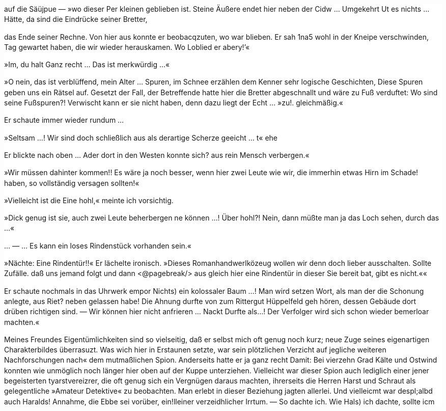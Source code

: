 auf die Säüjpue — »wo dieser Per kleinen geblieben ist.
Steine Äußere endet hier neben der Cidw … Umgekehrt
Ut es nichts … Hätte, da sind die Eindrücke seiner Bretter,

das Ende seiner Rechne. Von hier aus konnte er beobacqzuten,
wo war blieben. Er sah 1na5 wohl in der Kneipe verschwinden,
Tag gewartet haben, die wir wieder herauskamen. Wo
Loblied er abery!’«

»Im, du halt Ganz recht … Das ist merkwürdig …«

»O nein, das ist verblüffend, mein Alter … Spuren,
im Schnee erzählen dem Kenner sehr logische Geschichten,
Diese Spuren geben uns ein Rätsel auf. Gesetzt der Fall,
der Betreffende hatte hier die Bretter abgeschnallt und wäre
zu Fuß verduftet: Wo sind seine Fußspuren?! Verwischt
kann er sie nicht haben, denn dazu liegt der Echt … »zu!.
gleichmäßig.«

Er schaute immer wieder rundum …

»Seltsam …! Wir sind doch schließlich aus als derartige
Scherze geeicht … t« ehe

Er blickte nach oben … Ader dort in den Westen konnte
sich? aus rein Mensch verbergen.«

»Wir müssen dahinter kommen!! Es wäre ja noch
besser, wenn hier zwei Leute wie wir, die immerhin etwas
Hirn im Schade! haben, so vollständig versagen sollten!«

»Vielleicht ist die Eine hohl,« meinte ich vorsichtig.

»Dick genug ist sie, auch zwei Leute beherbergen ne
können …! Über hohl?! Nein, dann müßte man ja das
Loch sehen, durch das …«

… — … Es kann ein loses Rindenstück vorhanden sein.«

»Nächte: Eine Rindentür!!« Er lächelte ironisch. »Dieses
Romanhandwerlközeug wollen wir denn doch lieber ausschalten.
Sollte Zufälle. daß uns jemand folgt und dann
<@pagebreak/>
aus gleich hier eine Rindentür in dieser Sie bereit
bat, gibt es nicht.««

Er schaute nochmals in das Uhrwerk empor Nichts) ein
kolossaler Baum …! Man wird setzen Wort, als man der
die Schonung anlegte, aus Riet? neben gelassen habe!
Die Ahnung durfte von zum Rittergut Hüppelfeld geh
hören, dessen Gebäude dort drüben richtigen sind. — Wir
können hier nicht anfrieren … Nackt Durfte als…! Der
Verfolger wird sich schon wieder bemerloar machten.«

Meines Freundes Eigentümlichkeiten sind so vielseitig,
daß er selbst mich oft genug noch kurz; neue Zuge seines
eigenartigen Charakterbildes überrasuzt. Was wich hier in
Erstaunen setzte, war sein plötzlichen Verzicht auf jegliche
weiteren Nachforschungen nach« dem mutmaßlichen Spion.
Anderseits hatte er ja ganz recht Damit: Bei vierzehn Grad
Kälte und Ostwind konnten wie unmöglich noch länger hier
oben auf der Kuppe unterziehen. Vielleicht war dieser Spion
auch lediglich einer jener begeisterten tyarstvereizrer, die oft
genug sich ein Vergnügen daraus machten, ihrerseits die
Herren Harst und Schraut als gelegentliche »Amateur
Detektive« zu beobachten. Man erlebt in dieser Beziehung
jagten allerlei. Und vielleicmt war despl;albd auch Haralds!
Annahme, die Ebbe sei vorüber, ein!lleiner verzeidhlicher
Irrtum. — So dachte ich. Wie Hals) ich dachte, sollte icm